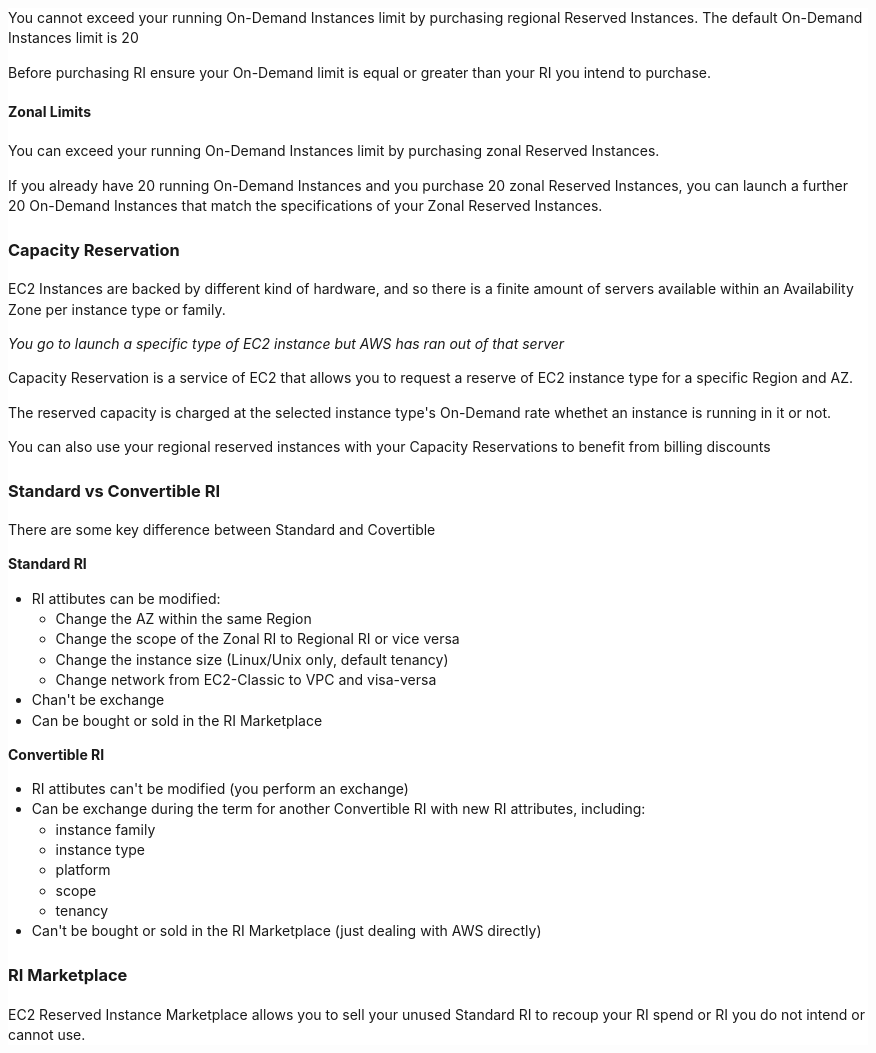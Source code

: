 You cannot exceed your running On-Demand Instances limit by purchasing regional Reserved Instances. The default On-Demand Instances limit is 20

Before purchasing RI ensure your On-Demand limit is equal or greater than your RI you intend to purchase.

#### Zonal Limits

You can exceed your running On-Demand Instances limit by purchasing zonal Reserved Instances.

If you already have 20 running On-Demand Instances and you purchase 20 zonal Reserved Instances, you can launch a further 20 On-Demand Instances that match the specifications of your Zonal Reserved Instances.

### Capacity Reservation

EC2 Instances are backed by different kind of hardware, and so there is a finite amount of servers available within an Availability Zone per instance type or family.

*You go to launch a specific type of EC2 instance but AWS has ran out of that server*

Capacity Reservation is a service of EC2 that allows you to request a reserve of EC2 instance type for a specific Region and AZ.

The reserved capacity is charged at the selected instance type's On-Demand rate whethet an instance is running in it or not.

You can also use your regional reserved instances with your Capacity Reservations to benefit from billing discounts

### Standard vs Convertible RI

There are some key difference between Standard and Covertible

**Standard RI**
 - RI attibutes can be modified:
    - Change the AZ within the same Region
    - Change the scope of the Zonal RI to Regional RI or vice versa
    - Change the instance size (Linux/Unix only, default tenancy)
    - Change network from EC2-Classic to VPC and visa-versa
 - Chan't be exchange
 - Can be bought or sold in the RI Marketplace

**Convertible RI**
 - RI attibutes can't be modified (you perform an exchange)
 - Can be exchange during the term for another Convertible RI with new RI attributes, including:
    - instance family
    - instance type
    - platform
    - scope
    - tenancy
 - Can't be bought or sold in the RI Marketplace (just dealing with AWS directly)

### RI Marketplace

EC2 Reserved Instance Marketplace allows you to sell your unused Standard RI to recoup your RI spend or RI you do not intend or cannot use.

